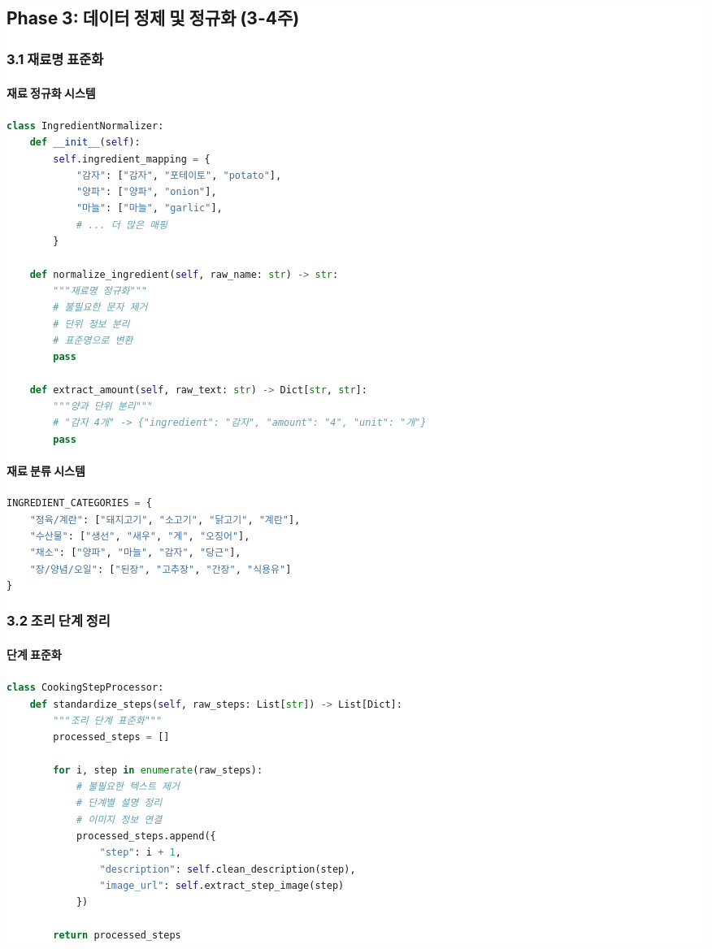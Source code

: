 
## Phase 3: 데이터 정제 및 정규화 (3-4주)

### 3.1 재료명 표준화

#### 재료 정규화 시스템
```python
class IngredientNormalizer:
    def __init__(self):
        self.ingredient_mapping = {
            "감자": ["감자", "포테이토", "potato"],
            "양파": ["양파", "onion"],
            "마늘": ["마늘", "garlic"],
            # ... 더 많은 매핑
        }
    
    def normalize_ingredient(self, raw_name: str) -> str:
        """재료명 정규화"""
        # 불필요한 문자 제거
        # 단위 정보 분리
        # 표준명으로 변환
        pass
    
    def extract_amount(self, raw_text: str) -> Dict[str, str]:
        """양과 단위 분리"""
        # "감자 4개" -> {"ingredient": "감자", "amount": "4", "unit": "개"}
        pass
```

#### 재료 분류 시스템
```python
INGREDIENT_CATEGORIES = {
    "정육/계란": ["돼지고기", "소고기", "닭고기", "계란"],
    "수산물": ["생선", "새우", "게", "오징어"],
    "채소": ["양파", "마늘", "감자", "당근"],
    "장/양념/오일": ["된장", "고추장", "간장", "식용유"]
}
```

### 3.2 조리 단계 정리

#### 단계 표준화
```python
class CookingStepProcessor:
    def standardize_steps(self, raw_steps: List[str]) -> List[Dict]:
        """조리 단계 표준화"""
        processed_steps = []
        
        for i, step in enumerate(raw_steps):
            # 불필요한 텍스트 제거
            # 단계별 설명 정리
            # 이미지 정보 연결
            processed_steps.append({
                "step": i + 1,
                "description": self.clean_description(step),
                "image_url": self.extract_step_image(step)
            })
        
        return processed_steps
```
